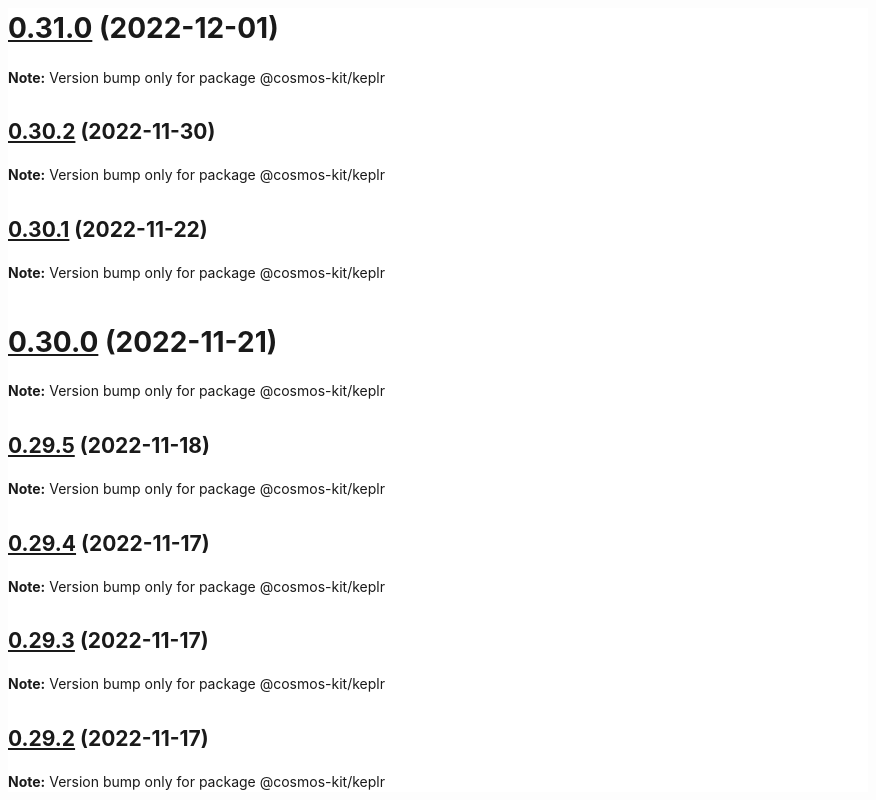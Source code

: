 # [0.31.0](https://github.com/cosmology-tech/cosmos-kit/compare/@cosmos-kit/keplr@0.30.2...@cosmos-kit/keplr@0.31.0) (2022-12-01)

**Note:** Version bump only for package @cosmos-kit/keplr

## [0.30.2](https://github.com/cosmology-tech/cosmos-kit/compare/@cosmos-kit/keplr@0.30.1...@cosmos-kit/keplr@0.30.2) (2022-11-30)

**Note:** Version bump only for package @cosmos-kit/keplr

## [0.30.1](https://github.com/cosmology-tech/cosmos-kit/compare/@cosmos-kit/keplr@0.30.0...@cosmos-kit/keplr@0.30.1) (2022-11-22)

**Note:** Version bump only for package @cosmos-kit/keplr

# [0.30.0](https://github.com/cosmology-tech/cosmos-kit/compare/@cosmos-kit/keplr@0.29.5...@cosmos-kit/keplr@0.30.0) (2022-11-21)

**Note:** Version bump only for package @cosmos-kit/keplr

## [0.29.5](https://github.com/cosmology-tech/cosmos-kit/compare/@cosmos-kit/keplr@0.29.4...@cosmos-kit/keplr@0.29.5) (2022-11-18)

**Note:** Version bump only for package @cosmos-kit/keplr

## [0.29.4](https://github.com/cosmology-tech/cosmos-kit/compare/@cosmos-kit/keplr@0.29.3...@cosmos-kit/keplr@0.29.4) (2022-11-17)

**Note:** Version bump only for package @cosmos-kit/keplr

## [0.29.3](https://github.com/cosmology-tech/cosmos-kit/compare/@cosmos-kit/keplr@0.29.2...@cosmos-kit/keplr@0.29.3) (2022-11-17)

**Note:** Version bump only for package @cosmos-kit/keplr

## [0.29.2](https://github.com/cosmology-tech/cosmos-kit/compare/@cosmos-kit/keplr@0.29.1...@cosmos-kit/keplr@0.29.2) (2022-11-17)

**Note:** Version bump only for package @cosmos-kit/keplr
